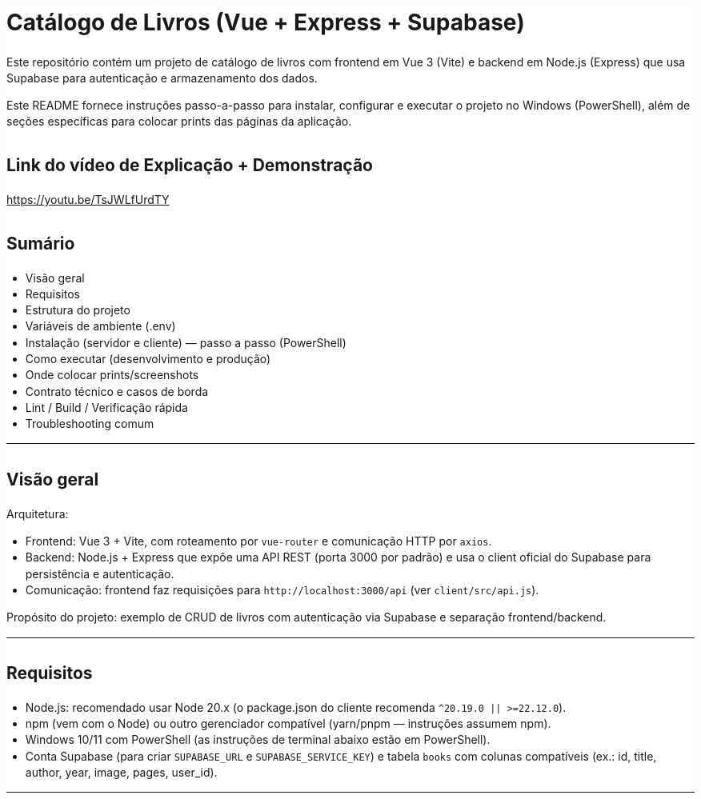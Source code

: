 # Catálogo de Livros (Vue + Express + Supabase)

Este repositório contém um projeto de catálogo de livros com frontend em Vue 3 (Vite) e backend em Node.js (Express) que usa Supabase para autenticação e armazenamento dos dados.

Este README fornece instruções passo-a-passo para instalar, configurar e executar o projeto no Windows (PowerShell), além de seções específicas para colocar prints das páginas da aplicação.

## Link do vídeo de Explicação + Demonstração
https://youtu.be/TsJWLfUrdTY

## Sumário

- Visão geral
- Requisitos
- Estrutura do projeto
- Variáveis de ambiente (.env)
- Instalação (servidor e cliente) — passo a passo (PowerShell)
- Como executar (desenvolvimento e produção)
- Onde colocar prints/screenshots
- Contrato técnico e casos de borda
- Lint / Build / Verificação rápida
- Troubleshooting comum

---

## Visão geral

Arquitetura:

- Frontend: Vue 3 + Vite, com roteamento por `vue-router` e comunicação HTTP por `axios`.
- Backend: Node.js + Express que expõe uma API REST (porta 3000 por padrão) e usa o client oficial do Supabase para persistência e autenticação.
- Comunicação: frontend faz requisições para `http://localhost:3000/api` (ver `client/src/api.js`).

Propósito do projeto: exemplo de CRUD de livros com autenticação via Supabase e separação frontend/backend.

---

## Requisitos

- Node.js: recomendado usar Node 20.x (o package.json do cliente recomenda `^20.19.0 || >=22.12.0`).
- npm (vem com o Node) ou outro gerenciador compatível (yarn/pnpm — instruções assumem npm).
- Windows 10/11 com PowerShell (as instruções de terminal abaixo estão em PowerShell).
- Conta Supabase (para criar `SUPABASE_URL` e `SUPABASE_SERVICE_KEY`) e tabela `books` com colunas compatíveis (ex.: id, title, author, year, image, pages, user_id).

---
